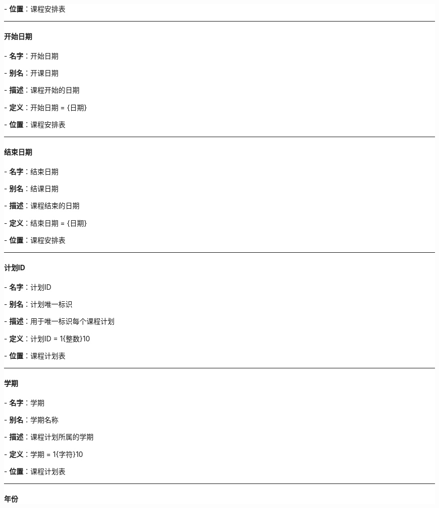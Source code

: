 \- **位置**：课程安排表

---

#### 开始日期

\- **名字**：开始日期

\- **别名**：开课日期

\- **描述**：课程开始的日期

\- **定义**：开始日期 = {日期}

\- **位置**：课程安排表

---

#### 结束日期

\- **名字**：结束日期

\- **别名**：结课日期

\- **描述**：课程结束的日期

\- **定义**：结束日期 = {日期}

\- **位置**：课程安排表

---

#### 计划ID

\- **名字**：计划ID

\- **别名**：计划唯一标识

\- **描述**：用于唯一标识每个课程计划

\- **定义**：计划ID = 1{整数}10

\- **位置**：课程计划表

---

#### 学期

\- **名字**：学期

\- **别名**：学期名称

\- **描述**：课程计划所属的学期

\- **定义**：学期 = 1{字符}10

\- **位置**：课程计划表

---

#### 年份
